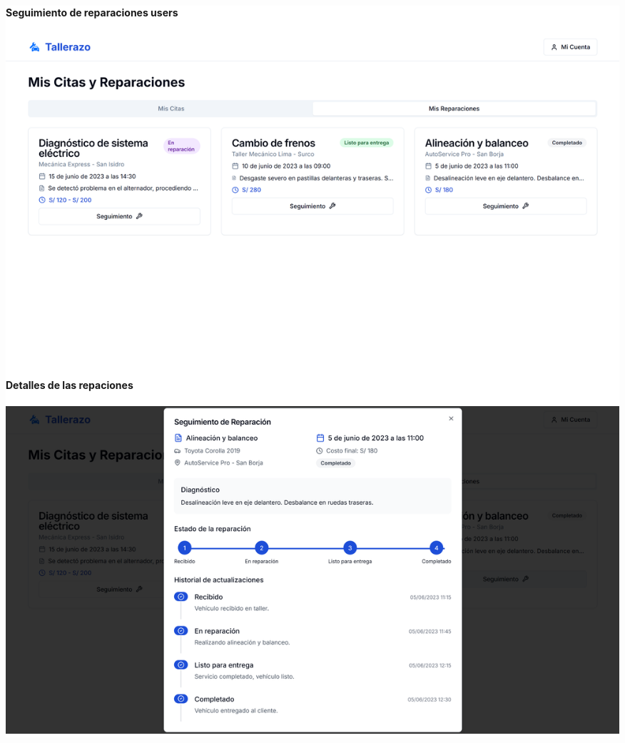 #### Seguimiento de reparaciones users

![Seguimiento de reparaciones](./src/chapter-4/web-app/design/design_reparaciones.png)

#### Detalles de las repaciones

![Seguimiento de reparaciones](./src/chapter-4/web-app/design/design_detalles_reparaciones.png)
